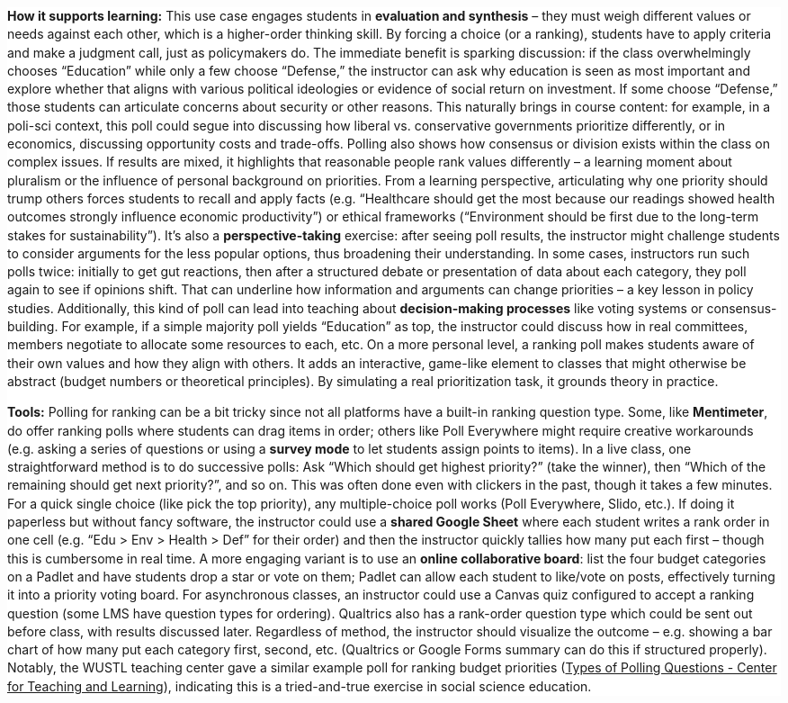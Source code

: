 **How it supports learning:** This use case engages students in **evaluation and synthesis** – they must weigh different values or needs against each other, which is a higher-order thinking skill. By forcing a choice (or a ranking), students have to apply criteria and make a judgment call, just as policymakers do. The immediate benefit is sparking discussion: if the class overwhelmingly chooses “Education” while only a few choose “Defense,” the instructor can ask why education is seen as most important and explore whether that aligns with various political ideologies or evidence of social return on investment. If some choose “Defense,” those students can articulate concerns about security or other reasons. This naturally brings in course content: for example, in a poli-sci context, this poll could segue into discussing how liberal vs. conservative governments prioritize differently, or in economics, discussing opportunity costs and trade-offs. Polling also shows how consensus or division exists within the class on complex issues. If results are mixed, it highlights that reasonable people rank values differently – a learning moment about pluralism or the influence of personal background on priorities. From a learning perspective, articulating why one priority should trump others forces students to recall and apply facts (e.g. “Healthcare should get the most because our readings showed health outcomes strongly influence economic productivity”) or ethical frameworks (“Environment should be first due to the long-term stakes for sustainability”). It’s also a **perspective-taking** exercise: after seeing poll results, the instructor might challenge students to consider arguments for the less popular options, thus broadening their understanding. In some cases, instructors run such polls twice: initially to get gut reactions, then after a structured debate or presentation of data about each category, they poll again to see if opinions shift. That can underline how information and arguments can change priorities – a key lesson in policy studies. Additionally, this kind of poll can lead into teaching about **decision-making processes** like voting systems or consensus-building. For example, if a simple majority poll yields “Education” as top, the instructor could discuss how in real committees, members negotiate to allocate some resources to each, etc. On a more personal level, a ranking poll makes students aware of their own values and how they align with others. It adds an interactive, game-like element to classes that might otherwise be abstract (budget numbers or theoretical principles). By simulating a real prioritization task, it grounds theory in practice.  

**Tools:** Polling for ranking can be a bit tricky since not all platforms have a built-in ranking question type. Some, like **Mentimeter**, do offer ranking polls where students can drag items in order; others like Poll Everywhere might require creative workarounds (e.g. asking a series of questions or using a **survey mode** to let students assign points to items). In a live class, one straightforward method is to do successive polls: Ask “Which should get highest priority?” (take the winner), then “Which of the remaining should get next priority?”, and so on. This was often done even with clickers in the past, though it takes a few minutes. For a quick single choice (like pick the top priority), any multiple-choice poll works (Poll Everywhere, Slido, etc.). If doing it paperless but without fancy software, the instructor could use a **shared Google Sheet** where each student writes a rank order in one cell (e.g. “Edu > Env > Health > Def” for their order) and then the instructor quickly tallies how many put each first – though this is cumbersome in real time. A more engaging variant is to use an **online collaborative board**: list the four budget categories on a Padlet and have students drop a star or vote on them; Padlet can allow each student to like/vote on posts, effectively turning it into a priority voting board. For asynchronous classes, an instructor could use a Canvas quiz configured to accept a ranking question (some LMS have question types for ordering). Qualtrics also has a rank-order question type which could be sent out before class, with results discussed later. Regardless of method, the instructor should visualize the outcome – e.g. showing a bar chart of how many put each category first, second, etc. (Qualtrics or Google Forms summary can do this if structured properly). Notably, the WUSTL teaching center gave a similar example poll for ranking budget priorities ([Types of Polling Questions - Center for Teaching and Learning](https://ctl.wustl.edu/resources/polling-activities-and-questions/#:~:text=on%20evolution%3F%E2%80%9D)), indicating this is a tried-and-true exercise in social science education.
